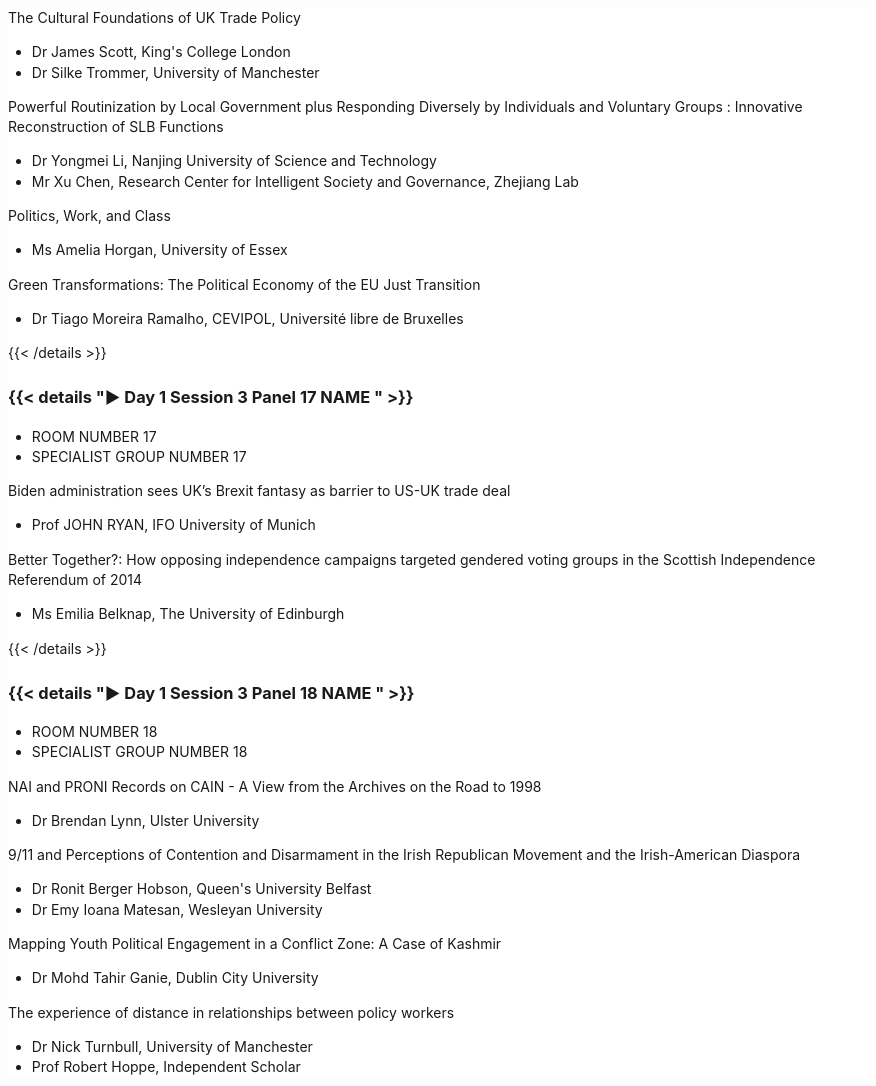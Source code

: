 The Cultural Foundations of UK Trade Policy
  *  Dr James Scott, King's College London
  *  Dr Silke Trommer, University of Manchester


Powerful Routinization by Local Government plus Responding Diversely by Individuals and Voluntary Groups : Innovative Reconstruction of SLB Functions
  *  Dr Yongmei Li, Nanjing University of Science and Technology
  *  Mr Xu Chen, Research Center for Intelligent Society and Governance, Zhejiang Lab


Politics, Work, and Class
  *  Ms Amelia Horgan, University of Essex


Green Transformations: The Political Economy of the EU Just Transition
  *  Dr Tiago Moreira Ramalho, CEVIPOL, Université libre de Bruxelles


{{< /details  >}}


### {{< details "▶  Day 1 Session 3 Panel 17 NAME " >}}
 - ROOM NUMBER 17
 - SPECIALIST GROUP NUMBER 17

Biden administration sees UK’s Brexit fantasy as barrier to US-UK trade deal
  *  Prof JOHN RYAN, IFO University of Munich


Better Together?:  How opposing independence campaigns targeted gendered voting groups in the Scottish Independence Referendum of 2014
  *  Ms Emilia Belknap, The University of Edinburgh


{{< /details  >}}


### {{< details "▶  Day 1 Session 3 Panel 18 NAME " >}}
 - ROOM NUMBER 18
 - SPECIALIST GROUP NUMBER 18

NAI and PRONI Records on CAIN  - A View from the Archives on the Road to 1998
  *  Dr Brendan Lynn, Ulster University


9/11 and Perceptions of Contention and Disarmament in the Irish Republican Movement and the Irish-American Diaspora
  *  Dr Ronit Berger Hobson, Queen's University Belfast
  *  Dr Emy Ioana Matesan, Wesleyan University


Mapping Youth Political Engagement in a Conflict Zone: A Case of Kashmir
  *  Dr Mohd Tahir Ganie, Dublin City University


The experience of distance in relationships between policy workers
  *  Dr Nick Turnbull, University of Manchester
  *  Prof Robert Hoppe, Independent Scholar

